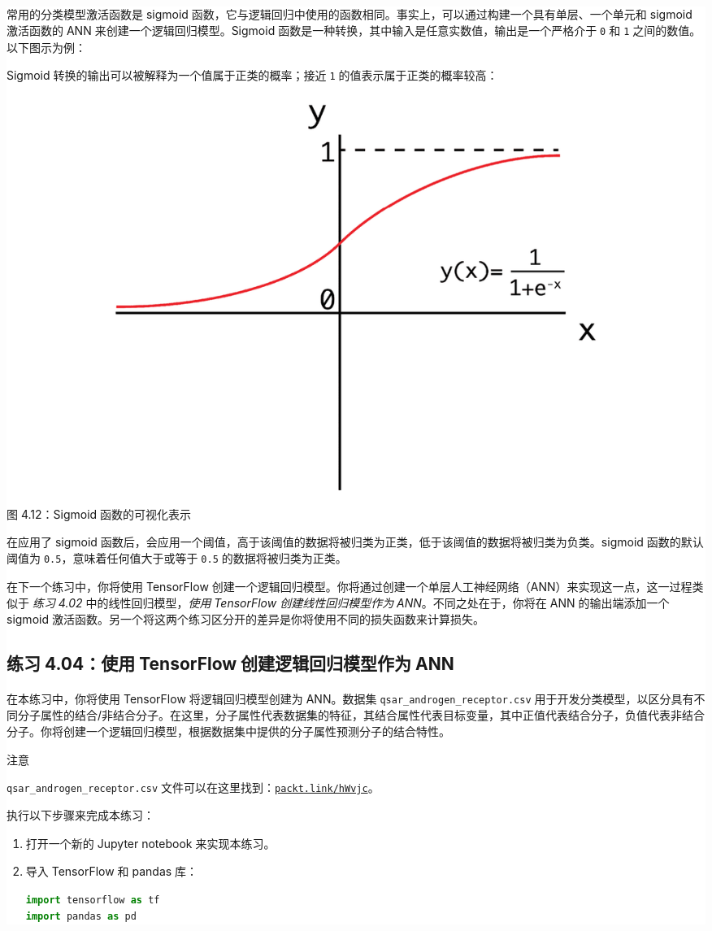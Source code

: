 常用的分类模型激活函数是 sigmoid 函数，它与逻辑回归中使用的函数相同。事实上，可以通过构建一个具有单层、一个单元和 sigmoid 激活函数的 ANN 来创建一个逻辑回归模型。Sigmoid 函数是一种转换，其中输入是任意实数值，输出是一个严格介于 `0` 和 `1` 之间的数值。以下图示为例：

Sigmoid 转换的输出可以被解释为一个值属于正类的概率；接近 `1` 的值表示属于正类的概率较高：

![图 4.12：sigmoid 函数的可视化表示](img/B16341_04_12.jpg)

图 4.12：Sigmoid 函数的可视化表示

在应用了 sigmoid 函数后，会应用一个阈值，高于该阈值的数据将被归类为正类，低于该阈值的数据将被归类为负类。sigmoid 函数的默认阈值为 `0.5`，意味着任何值大于或等于 `0.5` 的数据将被归类为正类。

在下一个练习中，你将使用 TensorFlow 创建一个逻辑回归模型。你将通过创建一个单层人工神经网络（ANN）来实现这一点，这一过程类似于 *练习 4.02* 中的线性回归模型，*使用 TensorFlow 创建线性回归模型作为 ANN*。不同之处在于，你将在 ANN 的输出端添加一个 sigmoid 激活函数。另一个将这两个练习区分开的差异是你将使用不同的损失函数来计算损失。

## 练习 4.04：使用 TensorFlow 创建逻辑回归模型作为 ANN

在本练习中，你将使用 TensorFlow 将逻辑回归模型创建为 ANN。数据集 `qsar_androgen_receptor.csv` 用于开发分类模型，以区分具有不同分子属性的结合/非结合分子。在这里，分子属性代表数据集的特征，其结合属性代表目标变量，其中正值代表结合分子，负值代表非结合分子。你将创建一个逻辑回归模型，根据数据集中提供的分子属性预测分子的结合特性。

注意

`qsar_androgen_receptor.csv` 文件可以在这里找到：[`packt.link/hWvjc`](https://packt.link/hWvjc)。

执行以下步骤来完成本练习：

1.  打开一个新的 Jupyter notebook 来实现本练习。

1.  导入 TensorFlow 和 pandas 库：

    ```py
    import tensorflow as tf
    import pandas as pd
    ```
